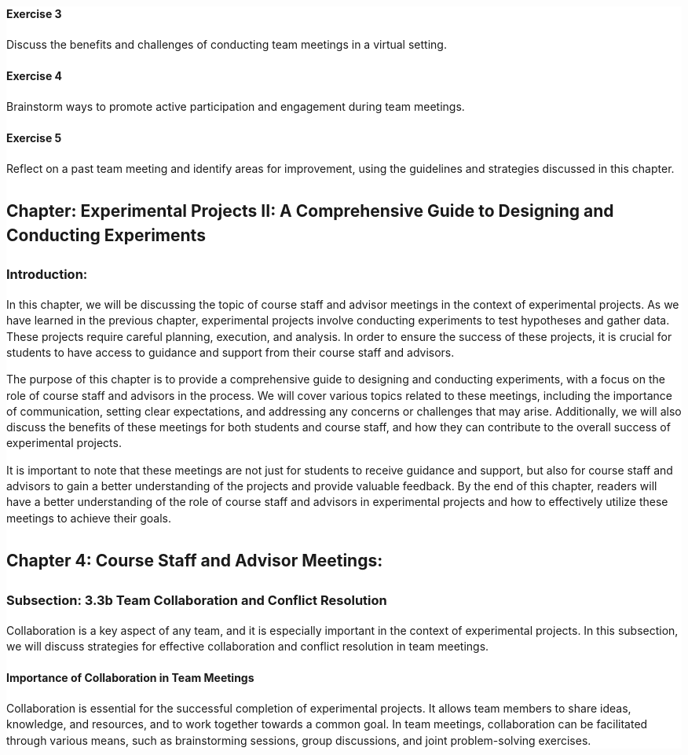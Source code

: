 #### Exercise 3
Discuss the benefits and challenges of conducting team meetings in a virtual setting.

#### Exercise 4
Brainstorm ways to promote active participation and engagement during team meetings.

#### Exercise 5
Reflect on a past team meeting and identify areas for improvement, using the guidelines and strategies discussed in this chapter.


## Chapter: Experimental Projects II: A Comprehensive Guide to Designing and Conducting Experiments

### Introduction:

In this chapter, we will be discussing the topic of course staff and advisor meetings in the context of experimental projects. As we have learned in the previous chapter, experimental projects involve conducting experiments to test hypotheses and gather data. These projects require careful planning, execution, and analysis. In order to ensure the success of these projects, it is crucial for students to have access to guidance and support from their course staff and advisors.

The purpose of this chapter is to provide a comprehensive guide to designing and conducting experiments, with a focus on the role of course staff and advisors in the process. We will cover various topics related to these meetings, including the importance of communication, setting clear expectations, and addressing any concerns or challenges that may arise. Additionally, we will also discuss the benefits of these meetings for both students and course staff, and how they can contribute to the overall success of experimental projects.

It is important to note that these meetings are not just for students to receive guidance and support, but also for course staff and advisors to gain a better understanding of the projects and provide valuable feedback. By the end of this chapter, readers will have a better understanding of the role of course staff and advisors in experimental projects and how to effectively utilize these meetings to achieve their goals. 


## Chapter 4: Course Staff and Advisor Meetings:




### Subsection: 3.3b Team Collaboration and Conflict Resolution

Collaboration is a key aspect of any team, and it is especially important in the context of experimental projects. In this subsection, we will discuss strategies for effective collaboration and conflict resolution in team meetings.

#### Importance of Collaboration in Team Meetings

Collaboration is essential for the successful completion of experimental projects. It allows team members to share ideas, knowledge, and resources, and to work together towards a common goal. In team meetings, collaboration can be facilitated through various means, such as brainstorming sessions, group discussions, and joint problem-solving exercises.
